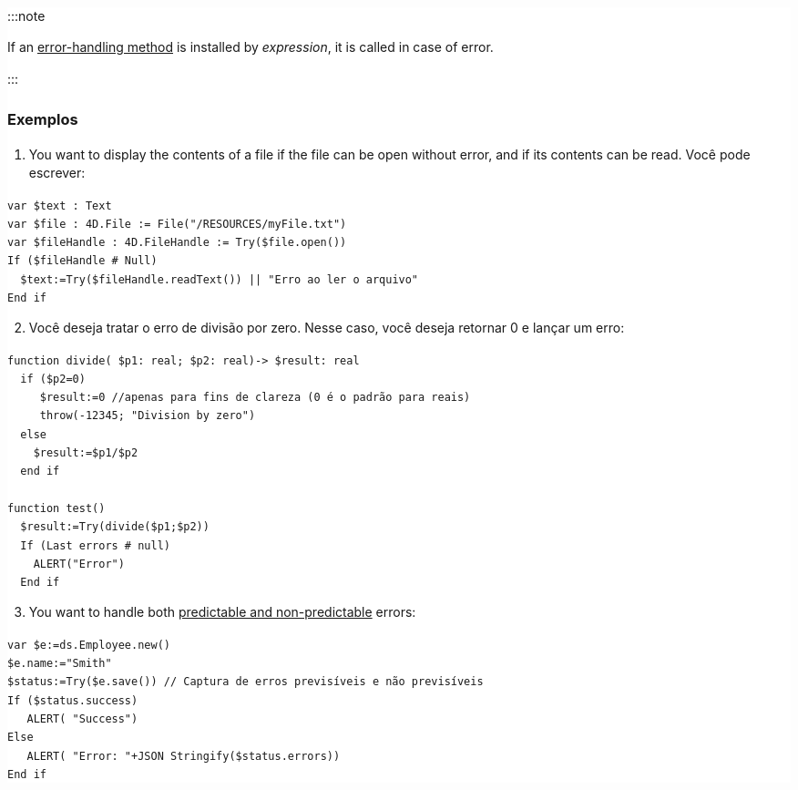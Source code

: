 :::note

If an [error-handling method](#installing-an-error-handling-method) is installed by *expression*, it is called in case of error.

:::


### Exemplos

1. You want to display the contents of a file if the file can be open without error, and if its contents can be read. Você pode escrever:

```4d
var $text : Text
var $file : 4D.File := File("/RESOURCES/myFile.txt")
var $fileHandle : 4D.FileHandle := Try($file.open())
If ($fileHandle # Null)
  $text:=Try($fileHandle.readText()) || "Erro ao ler o arquivo"
End if
```


2. Você deseja tratar o erro de divisão por zero. Nesse caso, você deseja retornar 0 e lançar um erro:

```4d
function divide( $p1: real; $p2: real)-> $result: real
  if ($p2=0)
     $result:=0 //apenas para fins de clareza (0 é o padrão para reais)
     throw(-12345; "Division by zero")
  else
    $result:=$p1/$p2
  end if

function test()
  $result:=Try(divide($p1;$p2))
  If (Last errors # null)
    ALERT("Error")
  End if

```

3. You want to handle both [predictable and non-predictable](#error-or-status) errors:

```4d
var $e:=ds.Employee.new()
$e.name:="Smith"
$status:=Try($e.save()) // Captura de erros previsíveis e não previsíveis
If ($status.success)
   ALERT( "Success")
Else
   ALERT( "Error: "+JSON Stringify($status.errors))
End if

``` 




